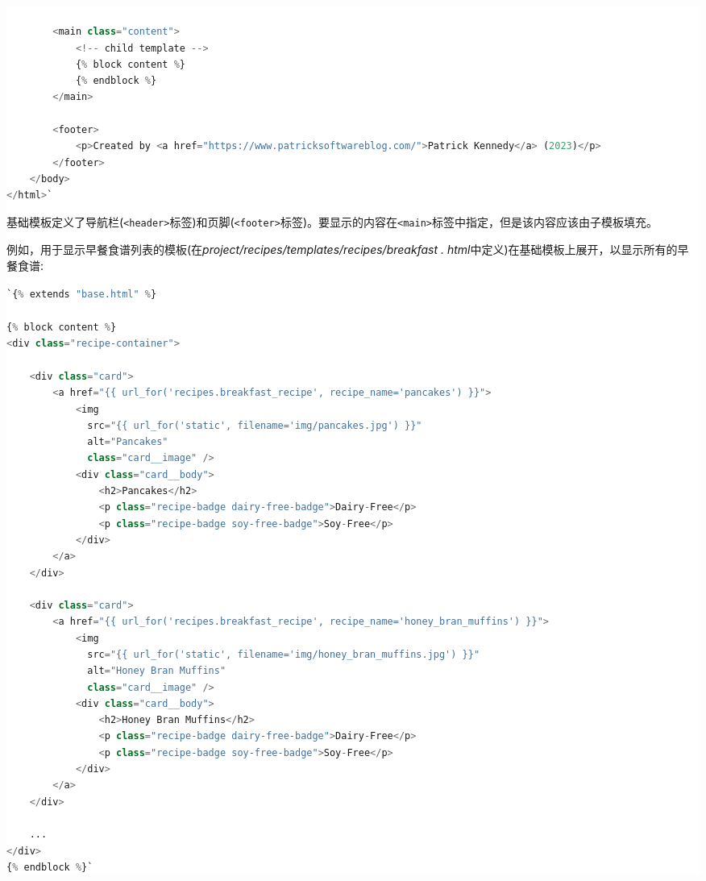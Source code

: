 ```py

        <main class="content">
            <!-- child template -->
            {% block content %}
            {% endblock %}
        </main>

        <footer>
            <p>Created by <a href="https://www.patricksoftwareblog.com/">Patrick Kennedy</a> (2023)</p>
        </footer>
    </body>
</html>` 
```

基础模板定义了导航栏(`<header>`标签)和页脚(`<footer>`标签)。要显示的内容在`<main>`标签中指定，但是该内容应该由子模板填充。

例如，用于显示早餐食谱列表的模板(在*project/recipes/templates/recipes/breakfast . html*中定义)在基础模板上展开，以显示所有的早餐食谱:

```py
`{% extends "base.html" %}

{% block content %}
<div class="recipe-container">

    <div class="card">
        <a href="{{ url_for('recipes.breakfast_recipe', recipe_name='pancakes') }}">
            <img
              src="{{ url_for('static', filename='img/pancakes.jpg') }}"
              alt="Pancakes"
              class="card__image" />
            <div class="card__body">
                <h2>Pancakes</h2>
                <p class="recipe-badge dairy-free-badge">Dairy-Free</p>
                <p class="recipe-badge soy-free-badge">Soy-Free</p>
            </div>
        </a>
    </div>

    <div class="card">
        <a href="{{ url_for('recipes.breakfast_recipe', recipe_name='honey_bran_muffins') }}">
            <img
              src="{{ url_for('static', filename='img/honey_bran_muffins.jpg') }}"
              alt="Honey Bran Muffins"
              class="card__image" />
            <div class="card__body">
                <h2>Honey Bran Muffins</h2>
                <p class="recipe-badge dairy-free-badge">Dairy-Free</p>
                <p class="recipe-badge soy-free-badge">Soy-Free</p>
            </div>
        </a>
    </div>

    ...
</div>
{% endblock %}` 
```
